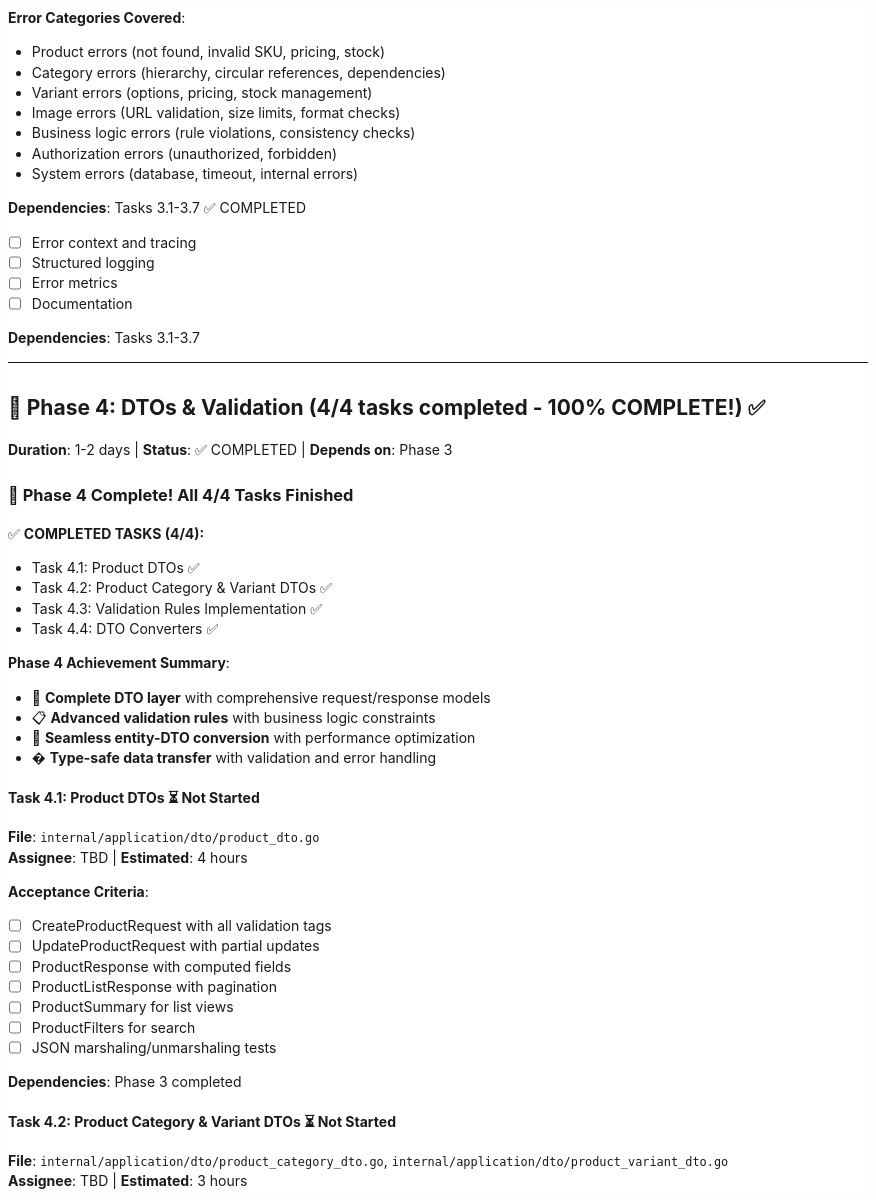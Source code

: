 **Error Categories Covered**:
- Product errors (not found, invalid SKU, pricing, stock)
- Category errors (hierarchy, circular references, dependencies)
- Variant errors (options, pricing, stock management)
- Image errors (URL validation, size limits, format checks)
- Business logic errors (rule violations, consistency checks)
- Authorization errors (unauthorized, forbidden)
- System errors (database, timeout, internal errors)

**Dependencies**: Tasks 3.1-3.7 ✅ COMPLETED
- [ ] Error context and tracing
- [ ] Structured logging
- [ ] Error metrics
- [ ] Documentation

**Dependencies**: Tasks 3.1-3.7

---

## 📄 **Phase 4: DTOs & Validation** (4/4 tasks completed - 100% COMPLETE!) ✅
**Duration**: 1-2 days | **Status**: ✅ COMPLETED | **Depends on**: Phase 3

### 🎉 **Phase 4 Complete! All 4/4 Tasks Finished**

✅ **COMPLETED TASKS (4/4):**
- Task 4.1: Product DTOs ✅
- Task 4.2: Product Category & Variant DTOs ✅ 
- Task 4.3: Validation Rules Implementation ✅
- Task 4.4: DTO Converters ✅

**Phase 4 Achievement Summary**:
- 🎯 **Complete DTO layer** with comprehensive request/response models
- 📋 **Advanced validation rules** with business logic constraints
- 🔄 **Seamless entity-DTO conversion** with performance optimization
- �️ **Type-safe data transfer** with validation and error handling

#### **Task 4.1: Product DTOs** ⏳ Not Started
**File**: `internal/application/dto/product_dto.go`  
**Assignee**: TBD | **Estimated**: 4 hours

**Acceptance Criteria**:
- [ ] CreateProductRequest with all validation tags
- [ ] UpdateProductRequest with partial updates
- [ ] ProductResponse with computed fields
- [ ] ProductListResponse with pagination
- [ ] ProductSummary for list views
- [ ] ProductFilters for search
- [ ] JSON marshaling/unmarshaling tests

**Dependencies**: Phase 3 completed

#### **Task 4.2: Product Category & Variant DTOs** ⏳ Not Started
**File**: `internal/application/dto/product_category_dto.go`, `internal/application/dto/product_variant_dto.go`  
**Assignee**: TBD | **Estimated**: 3 hours
